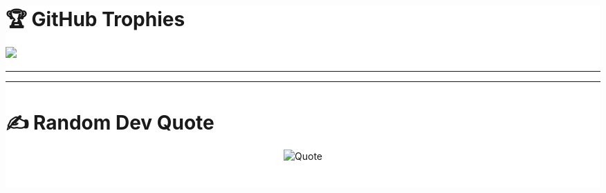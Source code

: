 

# 🏆 GitHub Trophies
![](https://github-profile-trophy.vercel.app/?username=mohammad-kawach&theme=radical&no-frame=false&no-bg=false&margin-w=4)

<hr />



<hr />

# ✍️ Random Dev Quote
<p align="center">
  <img src="https://quotes-github-readme.vercel.app/api?type=vertical&theme=radical" alt="Quote" />
</p>

<br />
